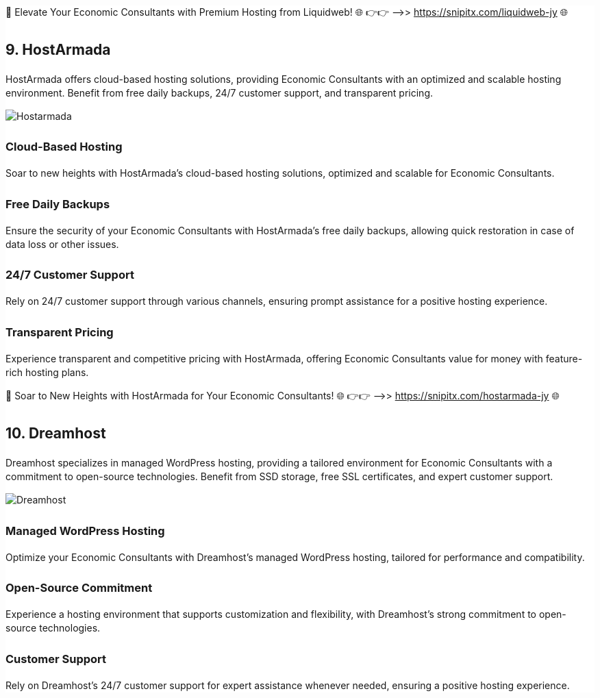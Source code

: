 🚀 Elevate Your Economic Consultants with Premium Hosting from Liquidweb! 🌐
👉👉 -->> https://snipitx.com/liquidweb-jy 🌐

## 9. HostArmada

HostArmada offers cloud-based hosting solutions, providing Economic Consultants with an optimized and scalable hosting environment. Benefit from free daily backups, 24/7 customer support, and transparent pricing.

![Hostarmada](https://i.imgur.com/KFbdf3o.jpeg "Hostarmada Hosting")

### Cloud-Based Hosting
Soar to new heights with HostArmada’s cloud-based hosting solutions, optimized and scalable for Economic Consultants.

### Free Daily Backups
Ensure the security of your Economic Consultants with HostArmada’s free daily backups, allowing quick restoration in case of data loss or other issues.

### 24/7 Customer Support
Rely on 24/7 customer support through various channels, ensuring prompt assistance for a positive hosting experience.

### Transparent Pricing
Experience transparent and competitive pricing with HostArmada, offering Economic Consultants value for money with feature-rich hosting plans.

🚀 Soar to New Heights with HostArmada for Your Economic Consultants! 🌐
👉👉 -->> https://snipitx.com/hostarmada-jy 🌐

## 10. Dreamhost

Dreamhost specializes in managed WordPress hosting, providing a tailored environment for Economic Consultants with a commitment to open-source technologies. Benefit from SSD storage, free SSL certificates, and expert customer support.

![Dreamhost](https://i.imgur.com/rXIg8ip.jpeg "Dreamhost Hosting")

### Managed WordPress Hosting
Optimize your Economic Consultants with Dreamhost’s managed WordPress hosting, tailored for performance and compatibility.

### Open-Source Commitment
Experience a hosting environment that supports customization and flexibility, with Dreamhost’s strong commitment to open-source technologies.

### Customer Support
Rely on Dreamhost’s 24/7 customer support for expert assistance whenever needed, ensuring a positive hosting experience.
